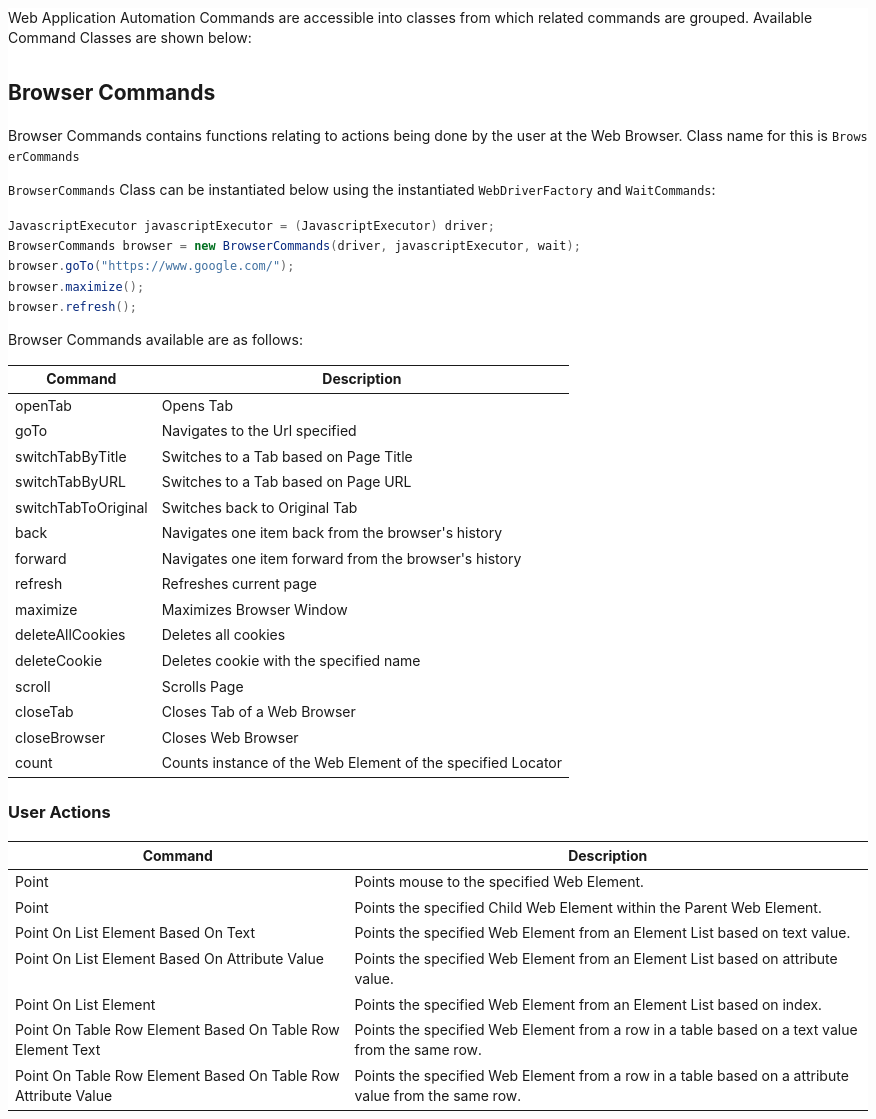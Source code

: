 Web Application Automation Commands are accessible into classes from which related commands are grouped. Available Command Classes are shown below:

## **Browser Commands**

Browser Commands contains functions relating to actions being done by the user at the Web Browser. Class name for this is `BrowserCommands`

`BrowserCommands` Class can be instantiated below using the instantiated `WebDriverFactory` and `WaitCommands`:

```java
JavascriptExecutor javascriptExecutor = (JavascriptExecutor) driver;
BrowserCommands browser = new BrowserCommands(driver, javascriptExecutor, wait);
browser.goTo("https://www.google.com/");
browser.maximize();
browser.refresh();
```

Browser Commands available are as follows:

| Command             | Description                                                  |
| ------------------- | ------------------------------------------------------------ |
| openTab             | Opens Tab                                                    |
| goTo                | Navigates to the Url specified                               |
| switchTabByTitle    | Switches to a Tab based on Page Title                        |
| switchTabByURL      | Switches to a Tab based on Page URL                          |
| switchTabToOriginal | Switches back to Original Tab                                |
| back                | Navigates one item back from the browser's history           |
| forward             | Navigates one item forward from the browser's history        |
| refresh             | Refreshes current page                                       |
| maximize            | Maximizes Browser Window                                     |
| deleteAllCookies    | Deletes all cookies                                          |
| deleteCookie        | Deletes cookie with the specified name                       |
| scroll              | Scrolls Page                                                 |
| closeTab            | Closes Tab of a Web Browser                                  |
| closeBrowser        | Closes Web Browser                                           |
| count               | Counts instance of the Web Element of the specified Locator  |

### **User Actions**

| Command                                                                               | Description                                                                                                                                                       |
| ------------------------------------------------------------------------------------- | ----------------------------------------------------------------------------------------------------------------------------------------------------------------- |
| Point                                                                                 | Points mouse to the specified Web Element.                                                                                                                        |
| Point                                                                                 | Points the specified Child Web Element within the Parent Web Element.                                                                                             |
| Point On List Element Based On Text                                                   | Points the specified Web Element from an Element List based on text value.                                                                                        |
| Point On List Element Based On Attribute Value                                        | Points the specified Web Element from an Element List based on attribute value.                                                                                   |
| Point On List Element                                                                 | Points the specified Web Element from an Element List based on index.                                                                                             |
| Point On Table Row Element Based On Table Row Element Text                            | Points the specified Web Element from a row in a table based on a text value from the same row.                                                                   |
| Point On Table Row Element Based On Table Row Attribute Value                         | Points the specified Web Element from a row in a table based on a attribute value from the same row.                                                              |